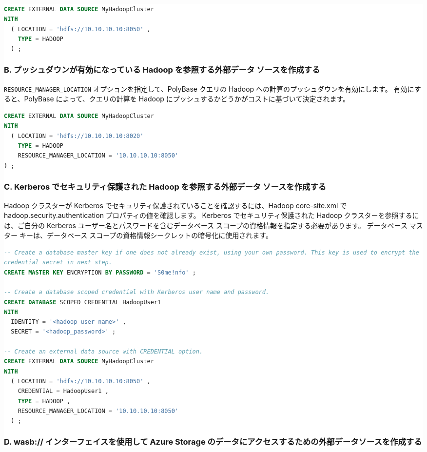 ```sql
CREATE EXTERNAL DATA SOURCE MyHadoopCluster
WITH
  ( LOCATION = 'hdfs://10.10.10.10:8050' ,
    TYPE = HADOOP
  ) ;
```

### <a name="b-create-external-data-source-to-reference-hadoop-with-push-down-enabled"></a>B. プッシュダウンが有効になっている Hadoop を参照する外部データ ソースを作成する

`RESOURCE_MANAGER_LOCATION` オプションを指定して、PolyBase クエリの Hadoop への計算のプッシュダウンを有効にします。 有効にすると、PolyBase によって、クエリの計算を Hadoop にプッシュするかどうかがコストに基づいて決定されます。

```sql
CREATE EXTERNAL DATA SOURCE MyHadoopCluster
WITH
  ( LOCATION = 'hdfs://10.10.10.10:8020'
    TYPE = HADOOP
    RESOURCE_MANAGER_LOCATION = '10.10.10.10:8050'
) ;
```

### <a name="c-create-external-data-source-to-reference-kerberos-secured-hadoop"></a>C. Kerberos でセキュリティ保護された Hadoop を参照する外部データ ソースを作成する

Hadoop クラスターが Kerberos でセキュリティ保護されていることを確認するには、Hadoop core-site.xml で hadoop.security.authentication プロパティの値を確認します。 Kerberos でセキュリティ保護された Hadoop クラスターを参照するには、ご自分の Kerberos ユーザー名とパスワードを含むデータベース スコープの資格情報を指定する必要があります。 データベース マスター キーは、データベース スコープの資格情報シークレットの暗号化に使用されます。

```sql
-- Create a database master key if one does not already exist, using your own password. This key is used to encrypt the credential secret in next step.
CREATE MASTER KEY ENCRYPTION BY PASSWORD = 'S0me!nfo' ;

-- Create a database scoped credential with Kerberos user name and password.
CREATE DATABASE SCOPED CREDENTIAL HadoopUser1
WITH
  IDENTITY = '<hadoop_user_name>' ,
  SECRET = '<hadoop_password>' ;

-- Create an external data source with CREDENTIAL option.
CREATE EXTERNAL DATA SOURCE MyHadoopCluster
WITH
  ( LOCATION = 'hdfs://10.10.10.10:8050' ,
    CREDENTIAL = HadoopUser1 ,
    TYPE = HADOOP ,
    RESOURCE_MANAGER_LOCATION = '10.10.10.10:8050'
  ) ;
```

### <a name="d-create-external-data-source-to-access-data-in-azure-storage-using-the-wasb-interface"></a>D. wasb:// インターフェイスを使用して Azure Storage のデータにアクセスするための外部データソースを作成する
